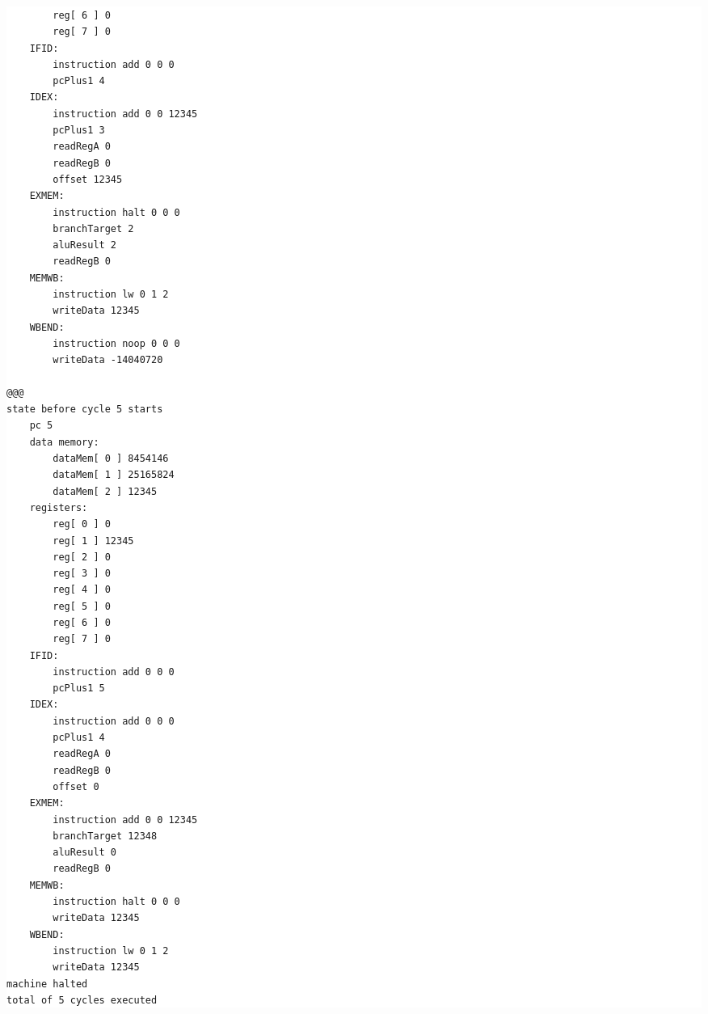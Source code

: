 ```
		reg[ 6 ] 0
		reg[ 7 ] 0
	IFID:
		instruction add 0 0 0
		pcPlus1 4
	IDEX:
		instruction add 0 0 12345
		pcPlus1 3
		readRegA 0
		readRegB 0
		offset 12345
	EXMEM:
		instruction halt 0 0 0
		branchTarget 2
		aluResult 2
		readRegB 0
	MEMWB:
		instruction lw 0 1 2
		writeData 12345
	WBEND:
		instruction noop 0 0 0
		writeData -14040720

@@@
state before cycle 5 starts
	pc 5
	data memory:
		dataMem[ 0 ] 8454146
		dataMem[ 1 ] 25165824
		dataMem[ 2 ] 12345
	registers:
		reg[ 0 ] 0
		reg[ 1 ] 12345
		reg[ 2 ] 0
		reg[ 3 ] 0
		reg[ 4 ] 0
		reg[ 5 ] 0
		reg[ 6 ] 0
		reg[ 7 ] 0
	IFID:
		instruction add 0 0 0
		pcPlus1 5
	IDEX:
		instruction add 0 0 0
		pcPlus1 4
		readRegA 0
		readRegB 0
		offset 0
	EXMEM:
		instruction add 0 0 12345
		branchTarget 12348
		aluResult 0
		readRegB 0
	MEMWB:
		instruction halt 0 0 0
		writeData 12345
	WBEND:
		instruction lw 0 1 2
		writeData 12345
machine halted
total of 5 cycles executed
```
